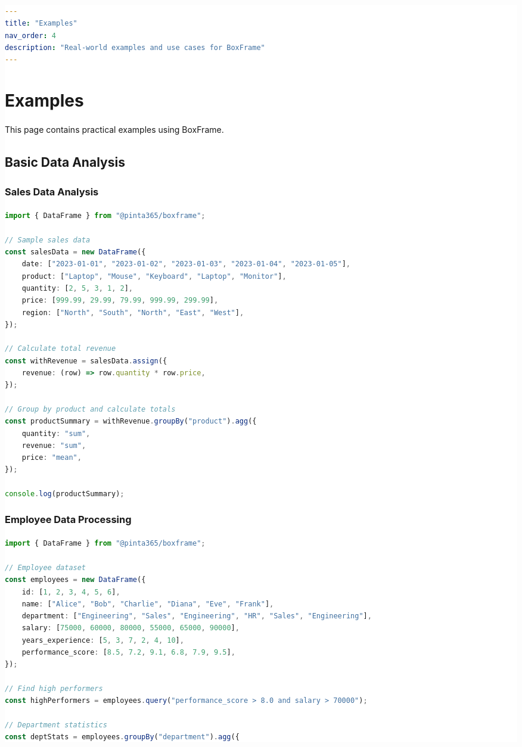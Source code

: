 ```yaml
---
title: "Examples"
nav_order: 4
description: "Real-world examples and use cases for BoxFrame"
---
```


# Examples

This page contains practical examples using BoxFrame.

## Basic Data Analysis

### Sales Data Analysis

```typescript
import { DataFrame } from "@pinta365/boxframe";

// Sample sales data
const salesData = new DataFrame({
    date: ["2023-01-01", "2023-01-02", "2023-01-03", "2023-01-04", "2023-01-05"],
    product: ["Laptop", "Mouse", "Keyboard", "Laptop", "Monitor"],
    quantity: [2, 5, 3, 1, 2],
    price: [999.99, 29.99, 79.99, 999.99, 299.99],
    region: ["North", "South", "North", "East", "West"],
});

// Calculate total revenue
const withRevenue = salesData.assign({
    revenue: (row) => row.quantity * row.price,
});

// Group by product and calculate totals
const productSummary = withRevenue.groupBy("product").agg({
    quantity: "sum",
    revenue: "sum",
    price: "mean",
});

console.log(productSummary);
```

### Employee Data Processing

```typescript
import { DataFrame } from "@pinta365/boxframe";

// Employee dataset
const employees = new DataFrame({
    id: [1, 2, 3, 4, 5, 6],
    name: ["Alice", "Bob", "Charlie", "Diana", "Eve", "Frank"],
    department: ["Engineering", "Sales", "Engineering", "HR", "Sales", "Engineering"],
    salary: [75000, 60000, 80000, 55000, 65000, 90000],
    years_experience: [5, 3, 7, 2, 4, 10],
    performance_score: [8.5, 7.2, 9.1, 6.8, 7.9, 9.5],
});

// Find high performers
const highPerformers = employees.query("performance_score > 8.0 and salary > 70000");

// Department statistics
const deptStats = employees.groupBy("department").agg({
```